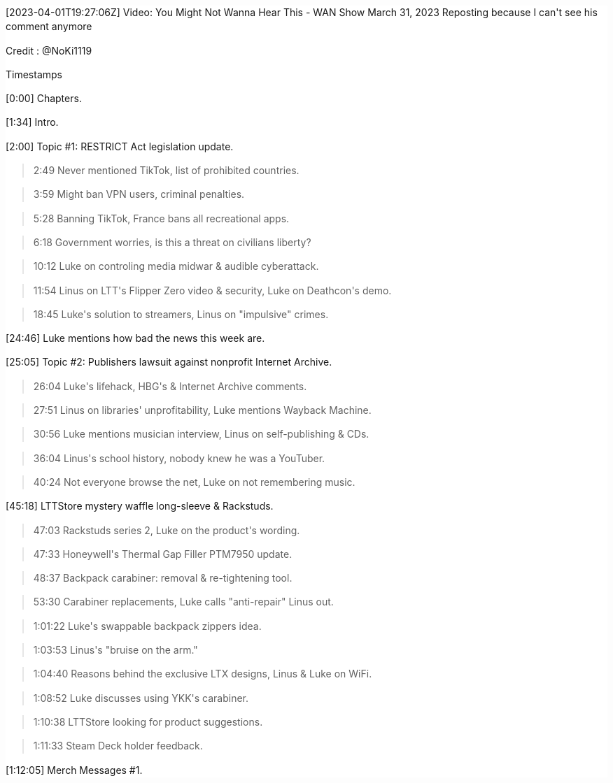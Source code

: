 [2023-04-01T19:27:06Z] Video: You Might Not Wanna Hear This - WAN Show March 31, 2023 
Reposting because I can't see his comment anymore

Credit : @NoKi1119

Timestamps

[0:00] Chapters.

[1:34] Intro.

[2:00] Topic #1: RESTRICT Act legislation update.

   > 2:49 Never mentioned TikTok, list of prohibited countries.

   > 3:59 Might ban VPN users, criminal penalties.

   > 5:28 Banning TikTok, France bans all recreational apps.

   > 6:18 Government worries, is this a threat on civilians liberty?

   > 10:12 Luke on controling media midwar & audible cyberattack.

   > 11:54 Linus on LTT's Flipper Zero video & security, Luke on Deathcon's demo.

   > 18:45 Luke's solution to streamers, Linus on "impulsive" crimes.

[24:46] Luke mentions how bad the news this week are.

[25:05] Topic #2: Publishers lawsuit against nonprofit Internet Archive.

   > 26:04 Luke's lifehack, HBG's & Internet Archive comments.

   > 27:51 Linus on libraries' unprofitability, Luke mentions Wayback Machine.

   > 30:56 Luke mentions musician interview, Linus on self-publishing & CDs.

   > 36:04 Linus's school history, nobody knew he was a YouTuber.

   > 40:24 Not everyone browse the net, Luke on not remembering music.

[45:18] LTTStore mystery waffle long-sleeve & Rackstuds.

   > 47:03 Rackstuds series 2, Luke on the product's wording.

   > 47:33 Honeywell's Thermal Gap Filler PTM7950 update.

   > 48:37 Backpack carabiner: removal & re-tightening tool.

   > 53:30 Carabiner replacements, Luke calls "anti-repair" Linus out.

   > 1:01:22 Luke's swappable backpack zippers idea.

   > 1:03:53 Linus's "bruise on the arm." 

   > 1:04:40 Reasons behind the exclusive LTX designs, Linus & Luke on WiFi.

   > 1:08:52 Luke discusses using YKK's carabiner.

   > 1:10:38 LTTStore looking for product suggestions.

   > 1:11:33 Steam Deck holder feedback.

[1:12:05] Merch Messages #1.
